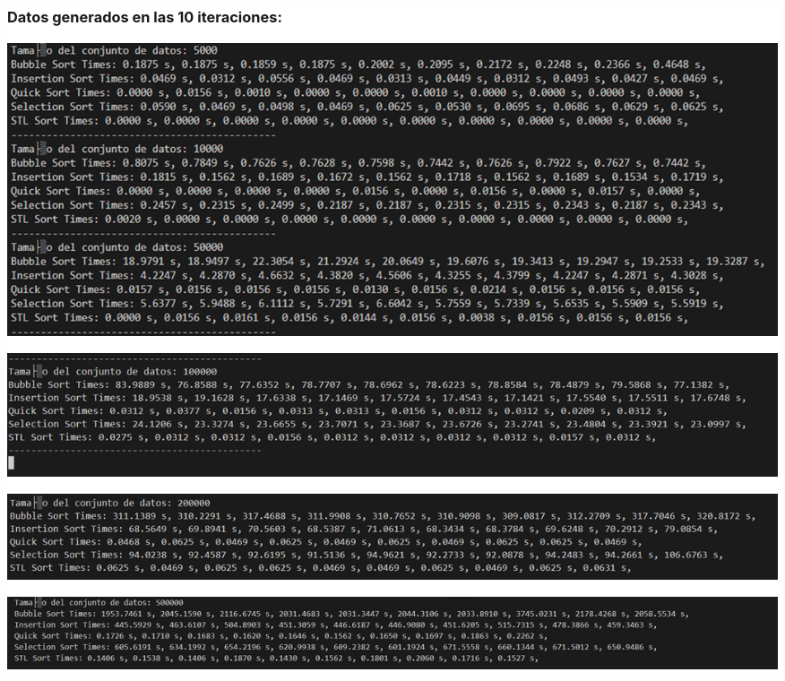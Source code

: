 ### Datos generados en las 10 iteraciones:

![alt text](./images/image-6.png)

![alt text](./images/image-7.png)

![alt text](./images/image-8.png)

![alt text](./images/image-9.png)